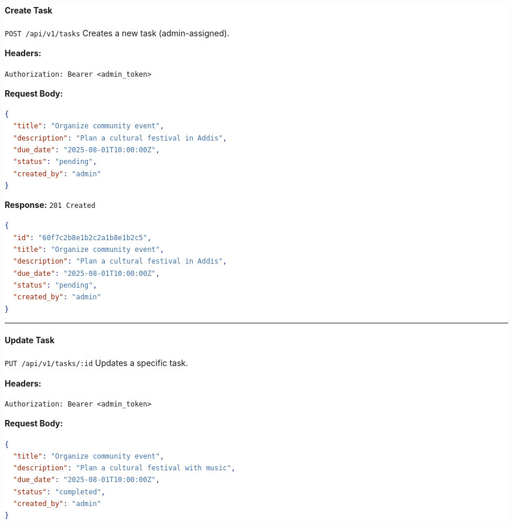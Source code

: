 
#### Create Task

`POST /api/v1/tasks`
Creates a new task (admin-assigned).

**Headers:**

```
Authorization: Bearer <admin_token>
```

**Request Body:**

```json
{
  "title": "Organize community event",
  "description": "Plan a cultural festival in Addis",
  "due_date": "2025-08-01T10:00:00Z",
  "status": "pending",
  "created_by": "admin"
}
```

**Response:**
`201 Created`

```json
{
  "id": "60f7c2b8e1b2c2a1b8e1b2c5",
  "title": "Organize community event",
  "description": "Plan a cultural festival in Addis",
  "due_date": "2025-08-01T10:00:00Z",
  "status": "pending",
  "created_by": "admin"
}
```

---

#### Update Task

`PUT /api/v1/tasks/:id`
Updates a specific task.

**Headers:**

```
Authorization: Bearer <admin_token>
```

**Request Body:**

```json
{
  "title": "Organize community event",
  "description": "Plan a cultural festival with music",
  "due_date": "2025-08-01T10:00:00Z",
  "status": "completed",
  "created_by": "admin"
}
```
